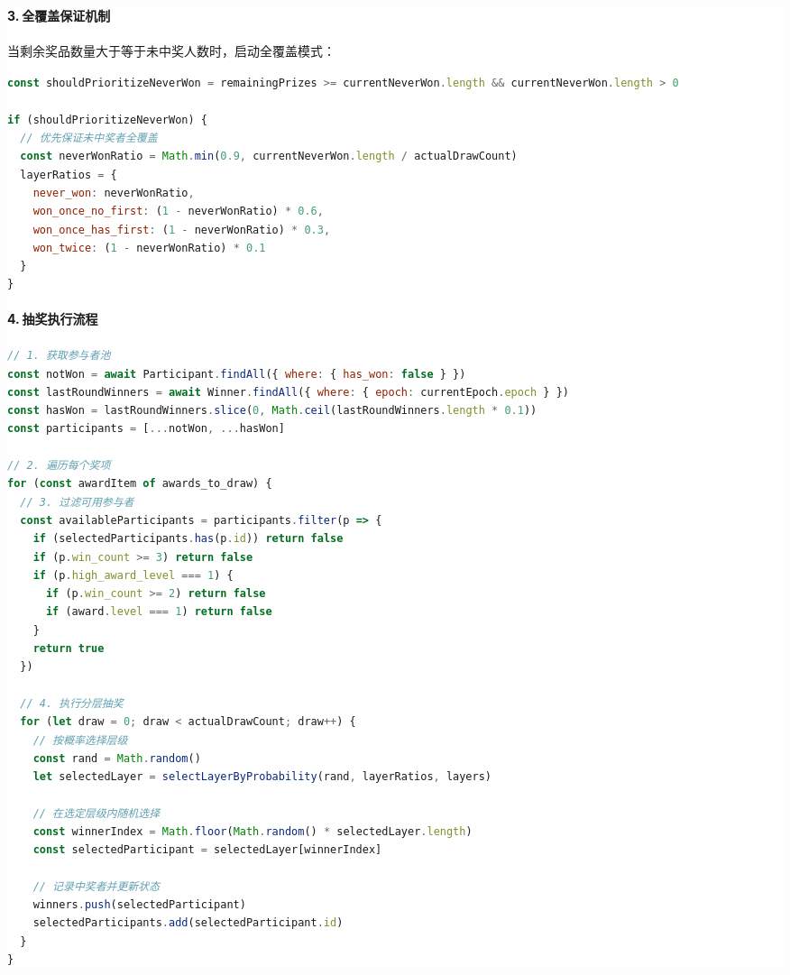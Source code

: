 #### 3. 全覆盖保证机制

当剩余奖品数量大于等于未中奖人数时，启动全覆盖模式：

```javascript
const shouldPrioritizeNeverWon = remainingPrizes >= currentNeverWon.length && currentNeverWon.length > 0

if (shouldPrioritizeNeverWon) {
  // 优先保证未中奖者全覆盖
  const neverWonRatio = Math.min(0.9, currentNeverWon.length / actualDrawCount)
  layerRatios = {
    never_won: neverWonRatio,
    won_once_no_first: (1 - neverWonRatio) * 0.6,
    won_once_has_first: (1 - neverWonRatio) * 0.3,
    won_twice: (1 - neverWonRatio) * 0.1
  }
}
```

#### 4. 抽奖执行流程

```javascript
// 1. 获取参与者池
const notWon = await Participant.findAll({ where: { has_won: false } })
const lastRoundWinners = await Winner.findAll({ where: { epoch: currentEpoch.epoch } })
const hasWon = lastRoundWinners.slice(0, Math.ceil(lastRoundWinners.length * 0.1))
const participants = [...notWon, ...hasWon]

// 2. 遍历每个奖项
for (const awardItem of awards_to_draw) {
  // 3. 过滤可用参与者
  const availableParticipants = participants.filter(p => {
    if (selectedParticipants.has(p.id)) return false
    if (p.win_count >= 3) return false
    if (p.high_award_level === 1) {
      if (p.win_count >= 2) return false
      if (award.level === 1) return false
    }
    return true
  })
  
  // 4. 执行分层抽奖
  for (let draw = 0; draw < actualDrawCount; draw++) {
    // 按概率选择层级
    const rand = Math.random()
    let selectedLayer = selectLayerByProbability(rand, layerRatios, layers)
    
    // 在选定层级内随机选择
    const winnerIndex = Math.floor(Math.random() * selectedLayer.length)
    const selectedParticipant = selectedLayer[winnerIndex]
    
    // 记录中奖者并更新状态
    winners.push(selectedParticipant)
    selectedParticipants.add(selectedParticipant.id)
  }
}
```
